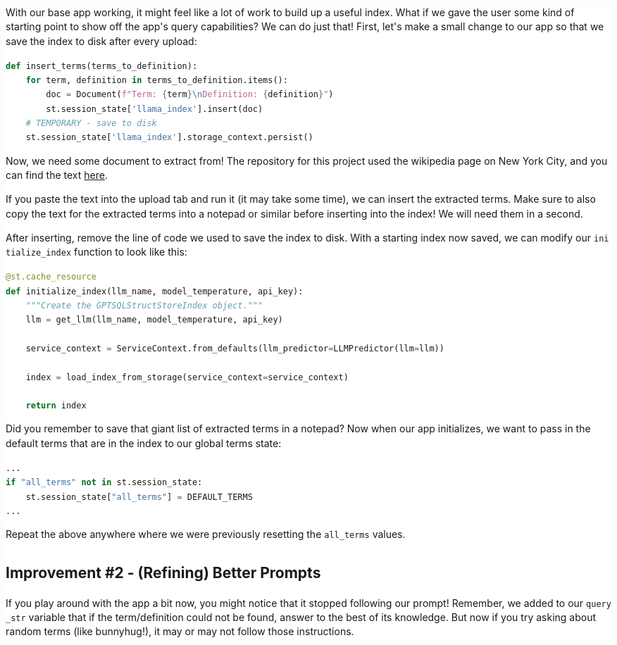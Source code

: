 With our base app working, it might feel like a lot of work to build up a useful index. What if we gave the user some kind of starting point to show off the app's query capabilities? We can do just that! First, let's make a small change to our app so that we save the index to disk after every upload:

```python
def insert_terms(terms_to_definition):
    for term, definition in terms_to_definition.items():
        doc = Document(f"Term: {term}\nDefinition: {definition}")
        st.session_state['llama_index'].insert(doc)
    # TEMPORARY - save to disk
    st.session_state['llama_index'].storage_context.persist()
```

Now, we need some document to extract from! The repository for this project used the wikipedia page on New York City, and you can find the text [here](https://github.com/jerryjliu/llama_index/blob/main/examples/test_wiki/data/nyc_text.txt).

If you paste the text into the upload tab and run it (it may take some time), we can insert the extracted terms. Make sure to also copy the text for the extracted terms into a notepad or similar before inserting into the index! We will need them in a second.

After inserting, remove the line of code we used to save the index to disk. With a starting index now saved, we can modify our `initialize_index` function to look like this:

```python
@st.cache_resource
def initialize_index(llm_name, model_temperature, api_key):
    """Create the GPTSQLStructStoreIndex object."""
    llm = get_llm(llm_name, model_temperature, api_key)

    service_context = ServiceContext.from_defaults(llm_predictor=LLMPredictor(llm=llm))

    index = load_index_from_storage(service_context=service_context)

    return index
```

Did you remember to save that giant list of extracted terms in a notepad? Now when our app initializes, we want to pass in the default terms that are in the index to our global terms state:

```python
...
if "all_terms" not in st.session_state:
    st.session_state["all_terms"] = DEFAULT_TERMS
...
```

Repeat the above anywhere where we were previously resetting the `all_terms` values.

## Improvement #2 - (Refining) Better Prompts

If you play around with the app a bit now, you might notice that it stopped following our prompt! Remember, we added to our `query_str` variable that if the term/definition could not be found, answer to the best of its knowledge. But now if you try asking about random terms (like bunnyhug!), it may or may not follow those instructions.
